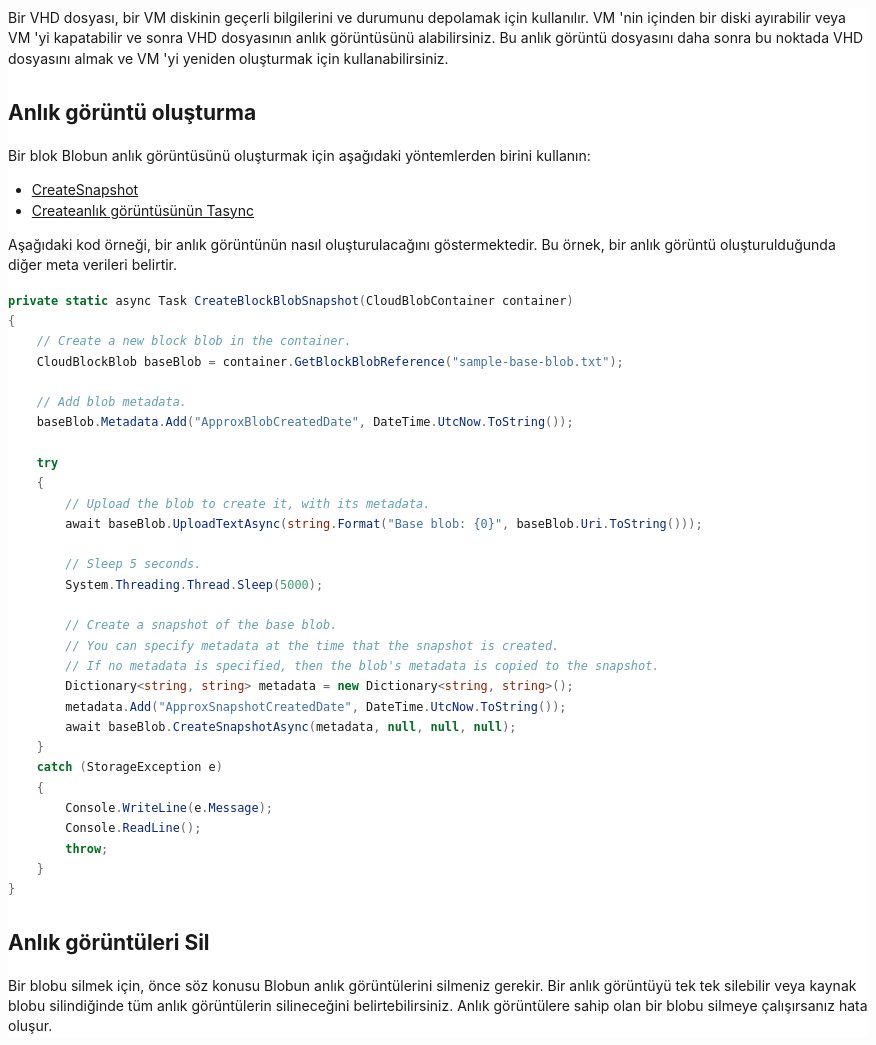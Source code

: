 Bir VHD dosyası, bir VM diskinin geçerli bilgilerini ve durumunu depolamak için kullanılır. VM 'nin içinden bir diski ayırabilir veya VM 'yi kapatabilir ve sonra VHD dosyasının anlık görüntüsünü alabilirsiniz. Bu anlık görüntü dosyasını daha sonra bu noktada VHD dosyasını almak ve VM 'yi yeniden oluşturmak için kullanabilirsiniz.

## <a name="create-a-snapshot"></a>Anlık görüntü oluşturma

Bir blok Blobun anlık görüntüsünü oluşturmak için aşağıdaki yöntemlerden birini kullanın:

- [CreateSnapshot](/dotnet/api/microsoft.azure.storage.blob.cloudblockblob.createsnapshot)
- [Createanlık görüntüsünün Tasync](/dotnet/api/microsoft.azure.storage.blob.cloudblockblob.createsnapshotasync)

Aşağıdaki kod örneği, bir anlık görüntünün nasıl oluşturulacağını göstermektedir. Bu örnek, bir anlık görüntü oluşturulduğunda diğer meta verileri belirtir.

```csharp
private static async Task CreateBlockBlobSnapshot(CloudBlobContainer container)
{
    // Create a new block blob in the container.
    CloudBlockBlob baseBlob = container.GetBlockBlobReference("sample-base-blob.txt");

    // Add blob metadata.
    baseBlob.Metadata.Add("ApproxBlobCreatedDate", DateTime.UtcNow.ToString());

    try
    {
        // Upload the blob to create it, with its metadata.
        await baseBlob.UploadTextAsync(string.Format("Base blob: {0}", baseBlob.Uri.ToString()));

        // Sleep 5 seconds.
        System.Threading.Thread.Sleep(5000);

        // Create a snapshot of the base blob.
        // You can specify metadata at the time that the snapshot is created.
        // If no metadata is specified, then the blob's metadata is copied to the snapshot.
        Dictionary<string, string> metadata = new Dictionary<string, string>();
        metadata.Add("ApproxSnapshotCreatedDate", DateTime.UtcNow.ToString());
        await baseBlob.CreateSnapshotAsync(metadata, null, null, null);
    }
    catch (StorageException e)
    {
        Console.WriteLine(e.Message);
        Console.ReadLine();
        throw;
    }
}
```

## <a name="delete-snapshots"></a>Anlık görüntüleri Sil

Bir blobu silmek için, önce söz konusu Blobun anlık görüntülerini silmeniz gerekir. Bir anlık görüntüyü tek tek silebilir veya kaynak blobu silindiğinde tüm anlık görüntülerin silineceğini belirtebilirsiniz. Anlık görüntülere sahip olan bir blobu silmeye çalışırsanız hata oluşur.
